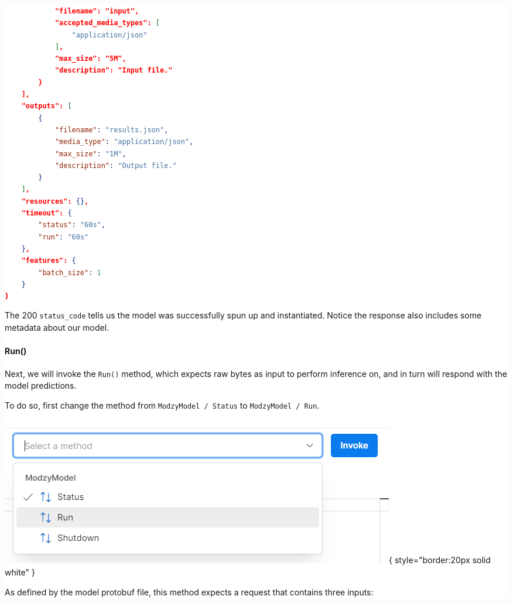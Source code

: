 ```json
            "filename": "input",
            "accepted_media_types": [
                "application/json"
            ],
            "max_size": "5M",
            "description": "Input file."
        }
    ],
    "outputs": [
        {
            "filename": "results.json",
            "media_type": "application/json",
            "max_size": "1M",
            "description": "Output file."
        }
    ],
    "resources": {},
    "timeout": {
        "status": "60s",
        "run": "60s"
    },
    "features": {
        "batch_size": 1
    }
}
```

The 200 `status_code` tells us the model was successfully spun up and instantiated. Notice the response also includes some metadata about our model.

#### Run()

Next, we will invoke the `Run()` method, which expects raw bytes as input to perform inference on, and in turn will respond with the model predictions.

To do so, first change the method from `ModzyModel / Status` to `ModzyModel / Run`.

![](../images/postman/run.png){ style="border:20px solid white" }

As defined by the model protobuf file, this method expects a request that contains three inputs:
